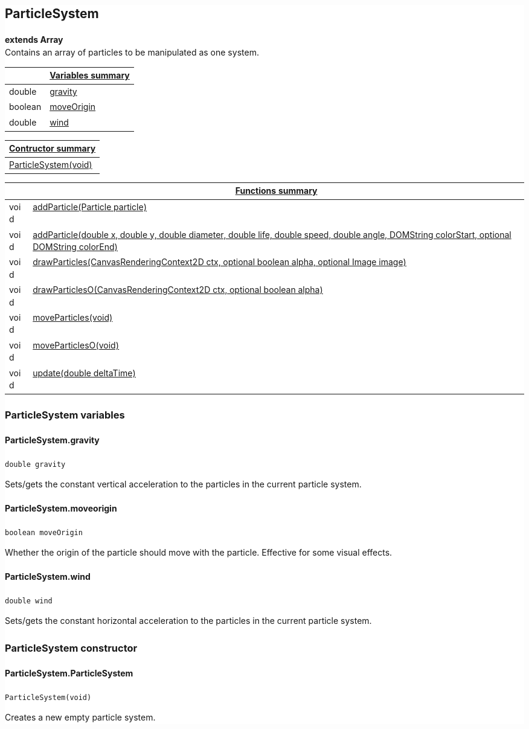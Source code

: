 ## ParticleSystem
**extends Array**  
Contains an array of particles to be manipulated as one system.

| | **[Variables summary](#particlesystem-variables)** |
| --- | --- |
| double	| [gravity](#particlesystemgravity)	|
| boolean	| [moveOrigin](#particlesystemmoveorigin)	|
| double	| [wind](#particlesystemwind)	|

| **[Contructor summary](#particlesystem-constructor)** |
| --- |
| [ParticleSystem(void)](#particlesystemparticlesystem)	|

| | **[Functions summary](#particlesystem-functions)** |
| --- | --- |
| void	| [addParticle(Particle particle)](#particlesystemaddParticle)	|
| void	| [addParticle(double x, double y, double diameter, double life, double speed, double angle, DOMString colorStart, optional DOMString colorEnd)](#particlesystemaddParticle)	|
| void	| [drawParticles(CanvasRenderingContext2D ctx, optional boolean alpha, optional Image image)](#particlesystemdrawParticles)	|
| void	| [drawParticlesO(CanvasRenderingContext2D ctx, optional boolean alpha)](#particlesystemdrawParticlesO)	|
| void	| [moveParticles(void)](#particlesystemmoveParticles)	|
| void	| [moveParticlesO(void)](#particlesystemmoveParticlesO)	|
| void	| [update(double deltaTime)](#particlesystemupdate)	|

### ParticleSystem variables
#### ParticleSystem.gravity
```idl
double gravity
```
Sets/gets the constant vertical acceleration to the particles in the current particle system.

#### ParticleSystem.moveorigin
```idl
boolean moveOrigin
```
Whether the origin of the particle should move with the particle. Effective for some visual effects.

#### ParticleSystem.wind
```idl
double wind
```
Sets/gets the constant horizontal acceleration to the particles in the current particle system.

### ParticleSystem constructor
#### ParticleSystem.ParticleSystem
```idl
ParticleSystem(void)
```
Creates a new empty particle system.

